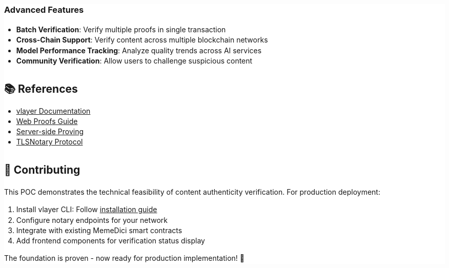 ### **Advanced Features**
- **Batch Verification**: Verify multiple proofs in single transaction
- **Cross-Chain Support**: Verify content across multiple blockchain networks
- **Model Performance Tracking**: Analyze quality trends across AI services
- **Community Verification**: Allow users to challenge suspicious content

## 📚 **References**

- [vlayer Documentation](https://book.vlayer.xyz/introduction.html)
- [Web Proofs Guide](https://book.vlayer.xyz/features/web.html)  
- [Server-side Proving](https://book.vlayer.xyz/web-proof/server-side.html)
- [TLSNotary Protocol](https://tlsnotary.org/)

## 🤝 **Contributing**

This POC demonstrates the technical feasibility of content authenticity verification. For production deployment:

1. Install vlayer CLI: Follow [installation guide](https://book.vlayer.xyz/getting-started/installation.html)
2. Configure notary endpoints for your network
3. Integrate with existing MemeDici smart contracts
4. Add frontend components for verification status display

The foundation is proven - now ready for production implementation! 🚀 